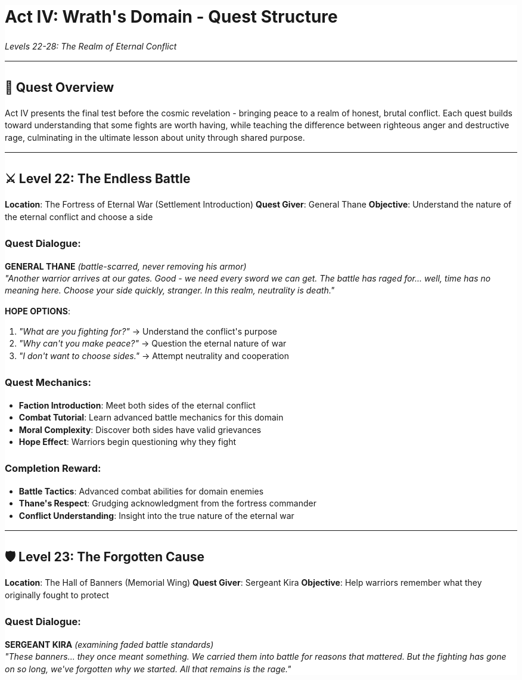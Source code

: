 # Act IV: Wrath's Domain - Quest Structure
*Levels 22-28: The Realm of Eternal Conflict*

---

## **🎯 Quest Overview**
Act IV presents the final test before the cosmic revelation - bringing peace to a realm of honest, brutal conflict. Each quest builds toward understanding that some fights are worth having, while teaching the difference between righteous anger and destructive rage, culminating in the ultimate lesson about unity through shared purpose.

---

## **⚔️ Level 22: The Endless Battle**
**Location**: The Fortress of Eternal War (Settlement Introduction)
**Quest Giver**: General Thane
**Objective**: Understand the nature of the eternal conflict and choose a side

### **Quest Dialogue**:
**GENERAL THANE** *(battle-scarred, never removing his armor)*  
*"Another warrior arrives at our gates. Good - we need every sword we can get. The battle has raged for... well, time has no meaning here. Choose your side quickly, stranger. In this realm, neutrality is death."*

**HOPE OPTIONS**:
1. *"What are you fighting for?"* → Understand the conflict's purpose
2. *"Why can't you make peace?"* → Question the eternal nature of war
3. *"I don't want to choose sides."* → Attempt neutrality and cooperation

### **Quest Mechanics**:
- **Faction Introduction**: Meet both sides of the eternal conflict
- **Combat Tutorial**: Learn advanced battle mechanics for this domain
- **Moral Complexity**: Discover both sides have valid grievances
- **Hope Effect**: Warriors begin questioning why they fight

### **Completion Reward**:
- **Battle Tactics**: Advanced combat abilities for domain enemies
- **Thane's Respect**: Grudging acknowledgment from the fortress commander
- **Conflict Understanding**: Insight into the true nature of the eternal war

---

## **🛡️ Level 23: The Forgotten Cause**
**Location**: The Hall of Banners (Memorial Wing)
**Quest Giver**: Sergeant Kira
**Objective**: Help warriors remember what they originally fought to protect

### **Quest Dialogue**:
**SERGEANT KIRA** *(examining faded battle standards)*  
*"These banners... they once meant something. We carried them into battle for reasons that mattered. But the fighting has gone on so long, we've forgotten why we started. All that remains is the rage."*
